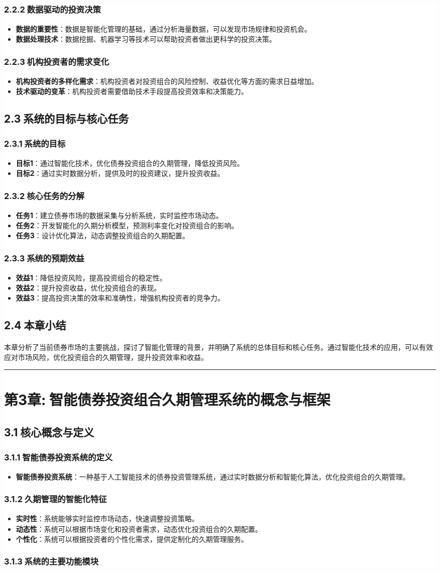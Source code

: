 ### 2.2.2 数据驱动的投资决策

- **数据的重要性**：数据是智能化管理的基础，通过分析海量数据，可以发现市场规律和投资机会。
- **数据处理技术**：数据挖掘、机器学习等技术可以帮助投资者做出更科学的投资决策。

### 2.2.3 机构投资者的需求变化

- **机构投资者的多样化需求**：机构投资者对投资组合的风险控制、收益优化等方面的需求日益增加。
- **技术驱动的变革**：机构投资者需要借助技术手段提高投资效率和决策能力。

## 2.3 系统的目标与核心任务

### 2.3.1 系统的目标

- **目标1**：通过智能化技术，优化债券投资组合的久期管理，降低投资风险。
- **目标2**：通过实时数据分析，提供及时的投资建议，提升投资收益。

### 2.3.2 核心任务的分解

- **任务1**：建立债券市场的数据采集与分析系统，实时监控市场动态。
- **任务2**：开发智能化的久期分析模型，预测利率变化对投资组合的影响。
- **任务3**：设计优化算法，动态调整投资组合的久期配置。

### 2.3.3 系统的预期效益

- **效益1**：降低投资风险，提高投资组合的稳定性。
- **效益2**：提升投资收益，优化投资组合的表现。
- **效益3**：提高投资决策的效率和准确性，增强机构投资者的竞争力。

## 2.4 本章小结

本章分析了当前债券市场的主要挑战，探讨了智能化管理的背景，并明确了系统的总体目标和核心任务。通过智能化技术的应用，可以有效应对市场风险，优化投资组合的久期管理，提升投资效率和收益。

---

# 第3章: 智能债券投资组合久期管理系统的概念与框架

## 3.1 核心概念与定义

### 3.1.1 智能债券投资系统的定义

- **智能债券投资系统**：一种基于人工智能技术的债券投资管理系统，通过实时数据分析和智能化算法，优化投资组合的久期管理。

### 3.1.2 久期管理的智能化特征

- **实时性**：系统能够实时监控市场动态，快速调整投资策略。
- **动态性**：系统可以根据市场变化和投资者需求，动态优化投资组合的久期配置。
- **个性化**：系统可以根据投资者的个性化需求，提供定制化的久期管理服务。

### 3.1.3 系统的主要功能模块
